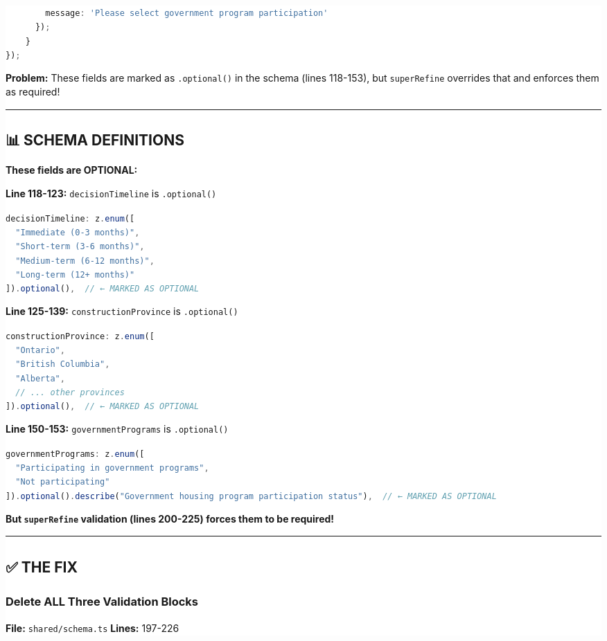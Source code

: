 ```typescript
        message: 'Please select government program participation'
      });
    }
});
```

**Problem:** These fields are marked as `.optional()` in the schema (lines 118-153), but `superRefine` overrides that and enforces them as required!

---

## 📊 SCHEMA DEFINITIONS

**These fields are OPTIONAL:**

**Line 118-123:** `decisionTimeline` is `.optional()`
```typescript
decisionTimeline: z.enum([
  "Immediate (0-3 months)",
  "Short-term (3-6 months)",
  "Medium-term (6-12 months)",
  "Long-term (12+ months)"
]).optional(),  // ← MARKED AS OPTIONAL
```

**Line 125-139:** `constructionProvince` is `.optional()`
```typescript
constructionProvince: z.enum([
  "Ontario",
  "British Columbia",
  "Alberta",
  // ... other provinces
]).optional(),  // ← MARKED AS OPTIONAL
```

**Line 150-153:** `governmentPrograms` is `.optional()`
```typescript
governmentPrograms: z.enum([
  "Participating in government programs",
  "Not participating"
]).optional().describe("Government housing program participation status"),  // ← MARKED AS OPTIONAL
```

**But `superRefine` validation (lines 200-225) forces them to be required!**

---

## ✅ THE FIX

### Delete ALL Three Validation Blocks

**File:** `shared/schema.ts`
**Lines:** 197-226

